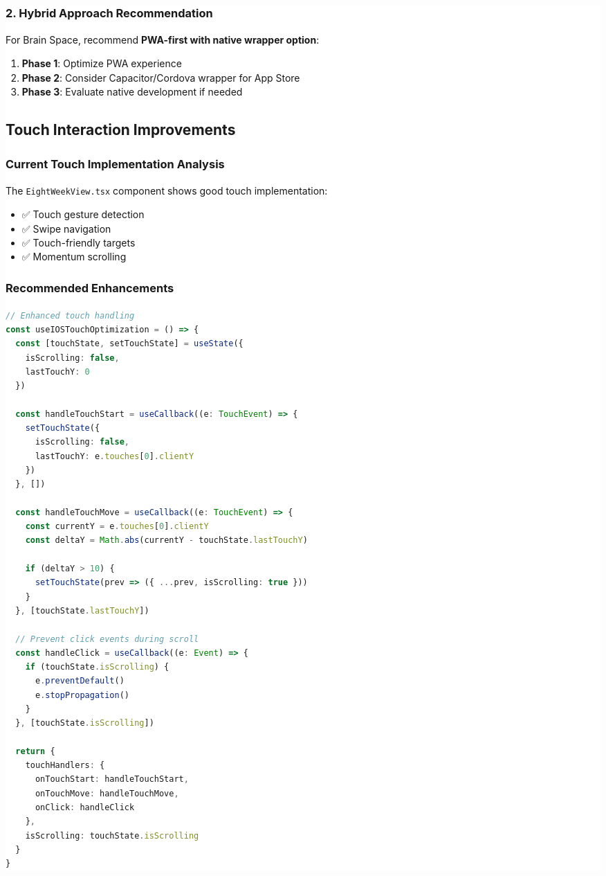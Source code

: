 ### 2. Hybrid Approach Recommendation

For Brain Space, recommend **PWA-first with native wrapper option**:

1. **Phase 1**: Optimize PWA experience
2. **Phase 2**: Consider Capacitor/Cordova wrapper for App Store
3. **Phase 3**: Evaluate native development if needed

## Touch Interaction Improvements

### Current Touch Implementation Analysis

The `EightWeekView.tsx` component shows good touch implementation:
- ✅ Touch gesture detection
- ✅ Swipe navigation
- ✅ Touch-friendly targets
- ✅ Momentum scrolling

### Recommended Enhancements

```typescript
// Enhanced touch handling
const useIOSTouchOptimization = () => {
  const [touchState, setTouchState] = useState({
    isScrolling: false,
    lastTouchY: 0
  })
  
  const handleTouchStart = useCallback((e: TouchEvent) => {
    setTouchState({
      isScrolling: false,
      lastTouchY: e.touches[0].clientY
    })
  }, [])
  
  const handleTouchMove = useCallback((e: TouchEvent) => {
    const currentY = e.touches[0].clientY
    const deltaY = Math.abs(currentY - touchState.lastTouchY)
    
    if (deltaY > 10) {
      setTouchState(prev => ({ ...prev, isScrolling: true }))
    }
  }, [touchState.lastTouchY])
  
  // Prevent click events during scroll
  const handleClick = useCallback((e: Event) => {
    if (touchState.isScrolling) {
      e.preventDefault()
      e.stopPropagation()
    }
  }, [touchState.isScrolling])
  
  return {
    touchHandlers: {
      onTouchStart: handleTouchStart,
      onTouchMove: handleTouchMove,
      onClick: handleClick
    },
    isScrolling: touchState.isScrolling
  }
}
```
